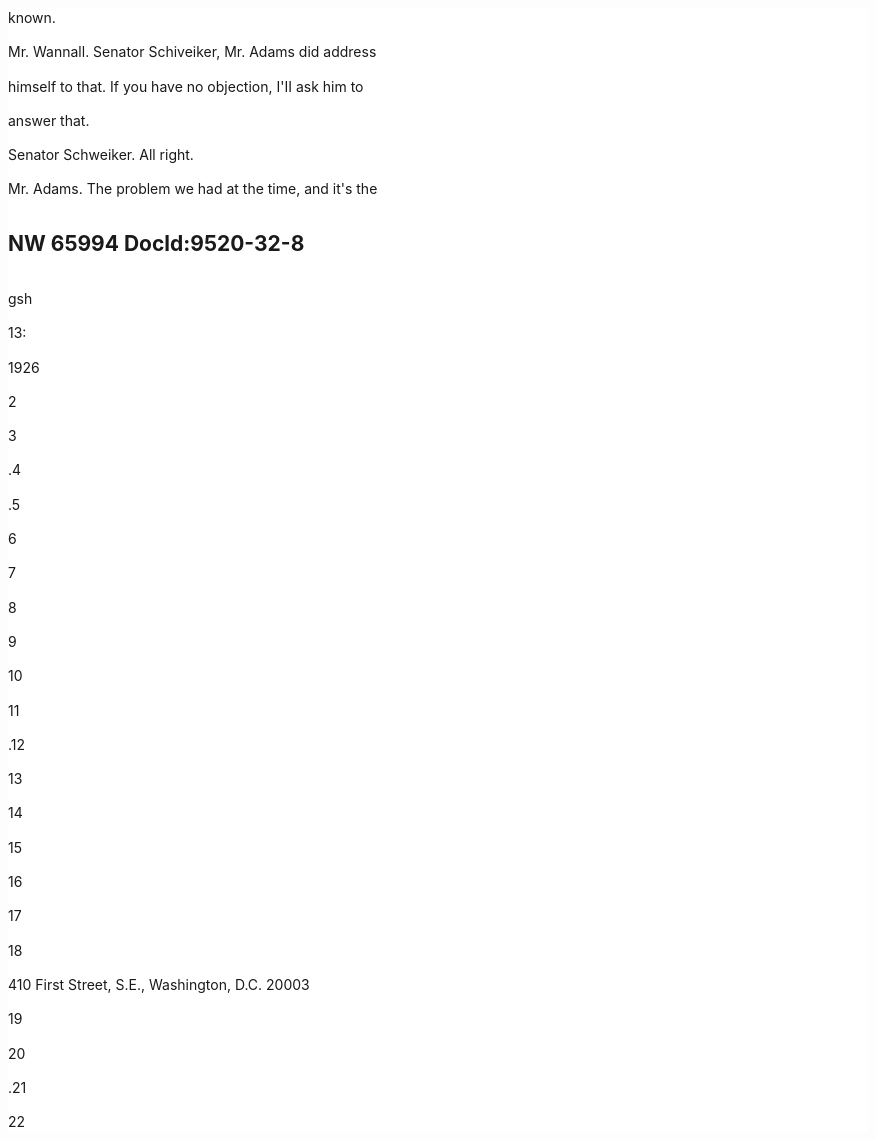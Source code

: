known.

Mr. Wannall. Senator Schiveiker, Mr. Adams did address

himself to that. If you have no objection, I'II ask him to

answer that.

Senator Schweiker. All right.

Mr. Adams. The problem we had at the time, and it's the

NW 65994 Docld:9520-32-8
---

##
gsh

13:

1926

2

3

.4

.5

6

7

8

9

10

11

.12

13

14

15

16

17

18

410 First Street, S.E., Washington, D.C. 20003

19

20

.21

22
